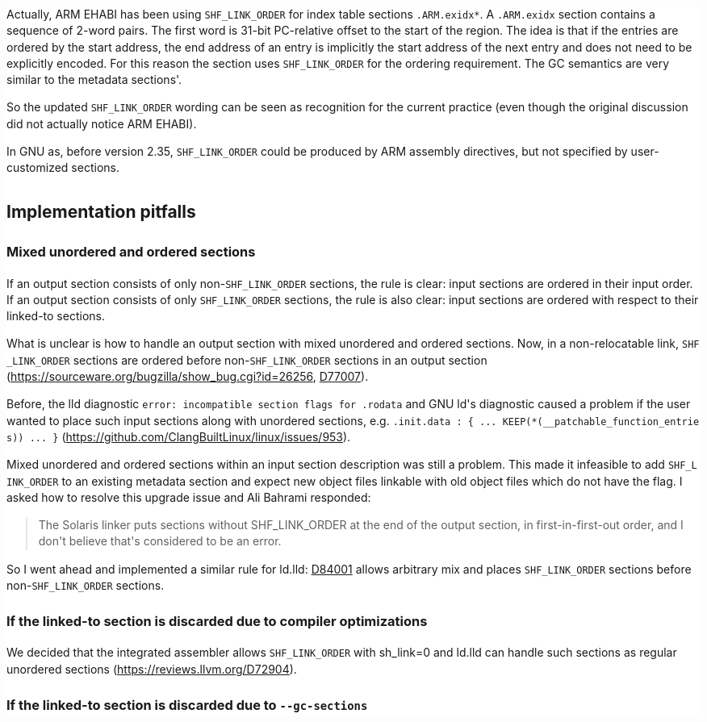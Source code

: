 Actually, ARM EHABI has been using `SHF_LINK_ORDER` for index table sections `.ARM.exidx*`.
A `.ARM.exidx` section contains a sequence of 2-word pairs. The first word is 31-bit PC-relative offset to the start of the region. The idea is that if the entries are ordered by the start address, the end address of an entry is implicitly the start address of the next entry and does not need to be explicitly encoded.
For this reason the section uses `SHF_LINK_ORDER` for the ordering requirement.
The GC semantics are very similar to the metadata sections'.

So the updated `SHF_LINK_ORDER` wording can be seen as recognition for the current practice (even though the original discussion did not actually notice ARM EHABI).

In GNU as, before version 2.35, `SHF_LINK_ORDER` could be produced by ARM assembly directives, but not specified by user-customized sections.



## Implementation pitfalls

### Mixed unordered and ordered sections

If an output section consists of only non-`SHF_LINK_ORDER` sections, the rule is clear: input sections are ordered in their input order.
If an output section consists of only `SHF_LINK_ORDER` sections, the rule is also clear: input sections are ordered with respect to their linked-to sections.

What is unclear is how to handle an output section with mixed unordered and ordered sections.
Now, in a non-relocatable link, `SHF_LINK_ORDER` sections are ordered before non-`SHF_LINK_ORDER` sections in an output section (<https://sourceware.org/bugzilla/show_bug.cgi?id=26256>, [D77007](https://reviews.llvm.org/D77007)).

Before, the lld diagnostic `error: incompatible section flags for .rodata` and GNU ld's diagnostic caused a problem if the user wanted to place such input sections along with unordered sections, e.g. `.init.data : { ... KEEP(*(__patchable_function_entries)) ... }` (<https://github.com/ClangBuiltLinux/linux/issues/953>).

Mixed unordered and ordered sections within an input section description was still a problem.
This made it infeasible to add `SHF_LINK_ORDER` to an existing metadata section and expect new object files linkable with old object files which do not have the flag.
I asked how to resolve this upgrade issue and Ali Bahrami responded:

> The Solaris linker puts sections without SHF_LINK_ORDER at the end of the output section, in first-in-first-out order, and I don't believe that's considered to be an error.

So I went ahead and implemented a similar rule for ld.lld: [D84001](https://reviews.llvm.org/D84001) allows arbitrary mix and places `SHF_LINK_ORDER` sections before non-`SHF_LINK_ORDER` sections.

### If the linked-to section is discarded due to compiler optimizations

We decided that the integrated assembler allows `SHF_LINK_ORDER` with sh_link=0 and ld.lld can handle such sections as regular unordered sections (<https://reviews.llvm.org/D72904>).

### If the linked-to section is discarded due to `--gc-sections`
